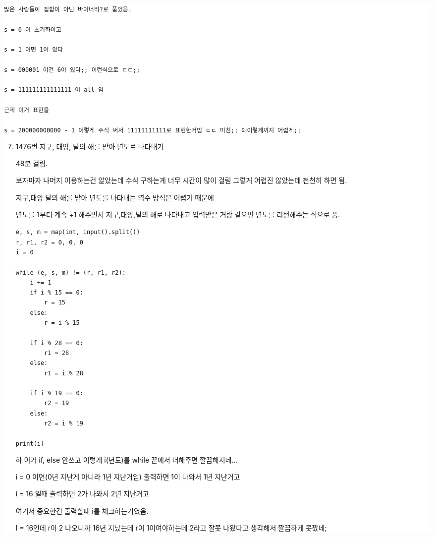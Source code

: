     많은 사람들이 집합이 아닌 바이너리?로 풀었음.
    
    s = 0 이 초기화이고
    
    s = 1 이면 1이 있다
    
    s = 000001 이건 6이 있다;; 이런식으로 ㄷㄷ;;
    
    s = 111111111111111 이 all 임
    
    근데 이거 표현을
    
    s = 200000000000 - 1 이렇게 수식 써서 11111111111로 표현한거임 ㄷㄷ 미친;; 왜이렇게까지 어렵게;;
    
      
    
7. 1476번 지구, 태양, 달의 해를 받아 년도로 나타내기
    
    48분 걸림.
    
    보자마자 나머지 이용하는건 알았는데 수식 구하는게 너무 시간이 많이 걸림 그렇게 어렵진 않았는데 천천히 하면 됨.
    
    지구,태양 달의 해를 받아 년도를 나타내는 역수 방식은 어렵기 때문에
    
    년도를 1부터 계속 +1 해주면서 지구,태양,달의 해로 나타내고 입력받은 거랑 같으면 년도를 리턴해주는 식으로 품.
    
    ```
    e, s, m = map(int, input().split())
    r, r1, r2 = 0, 0, 0
    i = 0
    
    while (e, s, m) != (r, r1, r2):      
        i += 1
        if i % 15 == 0:
            r = 15
        else:
            r = i % 15
    
        if i % 28 == 0:
            r1 = 28
        else:
            r1 = i % 28
    
        if i % 19 == 0:
            r2 = 19
        else:
            r2 = i % 19
    
    print(i)
    ```
    
    하 이거 if, else 안쓰고 이렇게 i(년도)를 while 끝에서 더해주면 깔끔해지네…
    
    i = 0 이면(0년 지난게 아니라 1년 지난거임) 출력하면 1이 나와서 1년 지난거고
    
    i = 16 일때 출력하면 2가 나와서 2년 지난거고
    
    여기서 중요한건 출력할때 i를 체크하는거였음.
    
    I = 16인데 r이 2 나오니까 16년 지났는데 r이 1이여야하는데 2라고 잘못 나왔다고 생각해서 깔끔하게 못짰네;
    
      
